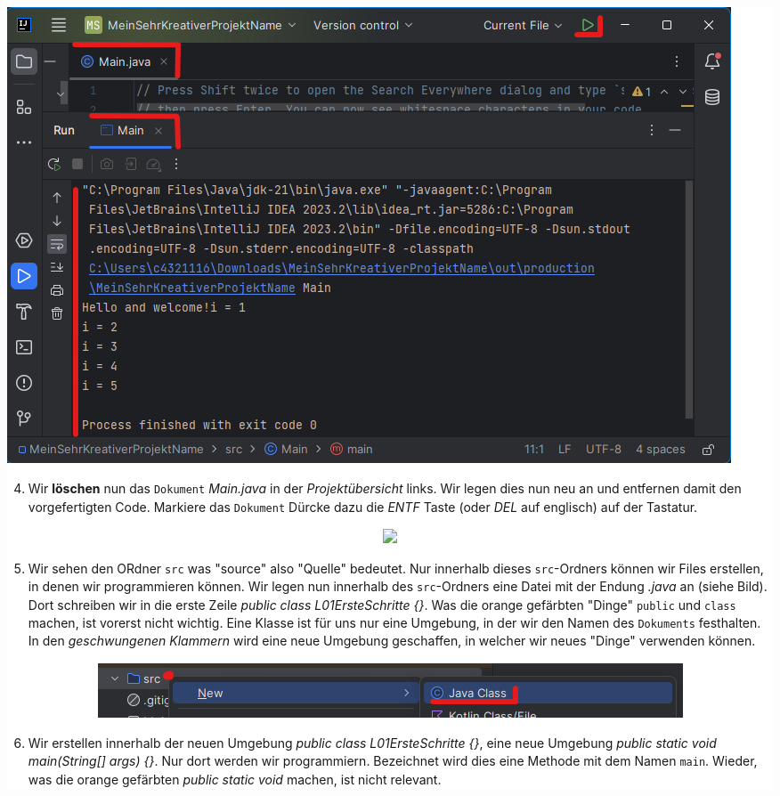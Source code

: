   <img src="figures/03_test_programm.png" />
</p>

4. Wir **löschen** nun das ``Dokument`` *Main.java* in der *Projektübersicht* links. Wir legen dies nun neu an und entfernen damit den vorgefertigten Code. Markiere das ``Dokument`` Dürcke dazu die *ENTF* Taste (oder *DEL* auf englisch) auf der Tastatur.
<p align="center" alt="Hier sollte ein Bild sein welches ein 'Projekt übersicht' beschreibt">
  <img src="figures/04_projekt_übersicht.png" />
</p>

5. Wir sehen den ORdner `src` was "source" also "Quelle" bedeutet. Nur innerhalb dieses `src`-Ordners können wir Files erstellen, in denen wir programmieren können.  Wir legen nun innerhalb des `src`-Ordners eine Datei mit der Endung *.java* an (siehe Bild). Dort schreiben wir in die erste Zeile *public class L01ErsteSchritte {}*. Was die orange gefärbten "Dinge" `public` und `class` machen, ist vorerst nicht wichtig. Eine Klasse ist für uns nur eine Umgebung, in der wir den Namen des ``Dokuments`` festhalten. In den *geschwungenen Klammern* wird eine neue Umgebung geschaffen, in welcher wir neues "Dinge" verwenden können.
<p align="center" alt="Hier sollte ein Bild sein welches ein 'neues Dokument anlegen' beschreibt">
  <img src="figures/05_dokument_anlegen.png" />
</p> 

6. Wir erstellen innerhalb der neuen Umgebung *public class L01ErsteSchritte {}*, eine neue Umgebung *public static void main(String[] args) {}*. Nur dort werden wir programmiern. Bezeichnet wird dies eine Methode mit dem Namen `main`. Wieder, was die orange gefärbten *public static void* machen, ist nicht relevant. 

